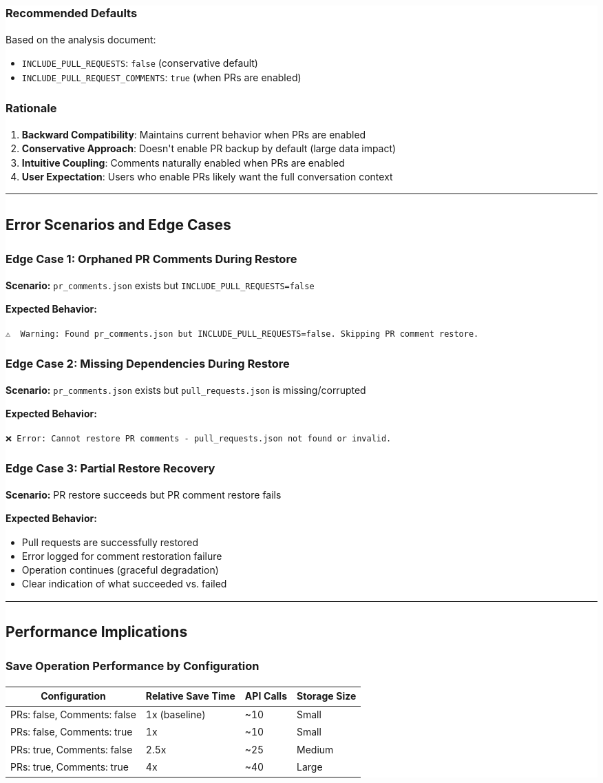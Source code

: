 ### Recommended Defaults
Based on the analysis document:
- `INCLUDE_PULL_REQUESTS`: `false` (conservative default)
- `INCLUDE_PULL_REQUEST_COMMENTS`: `true` (when PRs are enabled)

### Rationale
1. **Backward Compatibility**: Maintains current behavior when PRs are enabled
2. **Conservative Approach**: Doesn't enable PR backup by default (large data impact)
3. **Intuitive Coupling**: Comments naturally enabled when PRs are enabled
4. **User Expectation**: Users who enable PRs likely want the full conversation context

---

## Error Scenarios and Edge Cases

### Edge Case 1: Orphaned PR Comments During Restore
**Scenario:** `pr_comments.json` exists but `INCLUDE_PULL_REQUESTS=false`

**Expected Behavior:**
```
⚠️  Warning: Found pr_comments.json but INCLUDE_PULL_REQUESTS=false. Skipping PR comment restore.
```

### Edge Case 2: Missing Dependencies During Restore
**Scenario:** `pr_comments.json` exists but `pull_requests.json` is missing/corrupted

**Expected Behavior:**
```
❌ Error: Cannot restore PR comments - pull_requests.json not found or invalid.
```

### Edge Case 3: Partial Restore Recovery
**Scenario:** PR restore succeeds but PR comment restore fails

**Expected Behavior:**
- Pull requests are successfully restored
- Error logged for comment restoration failure
- Operation continues (graceful degradation)
- Clear indication of what succeeded vs. failed

---

## Performance Implications

### Save Operation Performance by Configuration

| Configuration | Relative Save Time | API Calls | Storage Size |
|--------------|-------------------|-----------|--------------|
| PRs: false, Comments: false | 1x (baseline) | ~10 | Small |
| PRs: false, Comments: true | 1x | ~10 | Small |
| PRs: true, Comments: false | 2.5x | ~25 | Medium |
| PRs: true, Comments: true | 4x | ~40 | Large |
